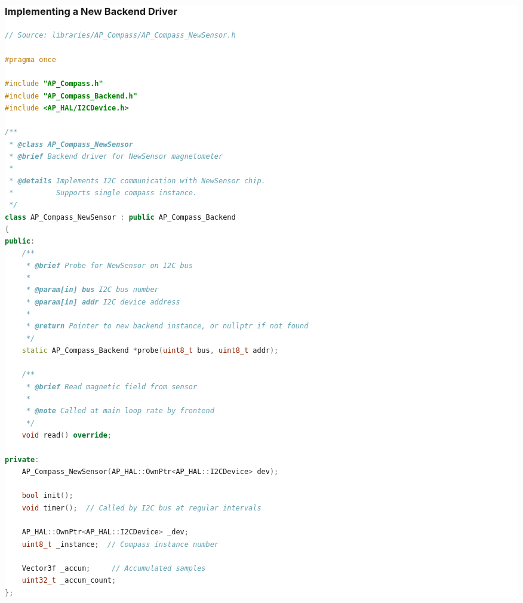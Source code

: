 ### Implementing a New Backend Driver

```cpp
// Source: libraries/AP_Compass/AP_Compass_NewSensor.h

#pragma once

#include "AP_Compass.h"
#include "AP_Compass_Backend.h"
#include <AP_HAL/I2CDevice.h>

/**
 * @class AP_Compass_NewSensor
 * @brief Backend driver for NewSensor magnetometer
 * 
 * @details Implements I2C communication with NewSensor chip.
 *          Supports single compass instance.
 */
class AP_Compass_NewSensor : public AP_Compass_Backend
{
public:
    /**
     * @brief Probe for NewSensor on I2C bus
     * 
     * @param[in] bus I2C bus number
     * @param[in] addr I2C device address
     * 
     * @return Pointer to new backend instance, or nullptr if not found
     */
    static AP_Compass_Backend *probe(uint8_t bus, uint8_t addr);
    
    /**
     * @brief Read magnetic field from sensor
     * 
     * @note Called at main loop rate by frontend
     */
    void read() override;
    
private:
    AP_Compass_NewSensor(AP_HAL::OwnPtr<AP_HAL::I2CDevice> dev);
    
    bool init();
    void timer();  // Called by I2C bus at regular intervals
    
    AP_HAL::OwnPtr<AP_HAL::I2CDevice> _dev;
    uint8_t _instance;  // Compass instance number
    
    Vector3f _accum;     // Accumulated samples
    uint32_t _accum_count;
};
```
